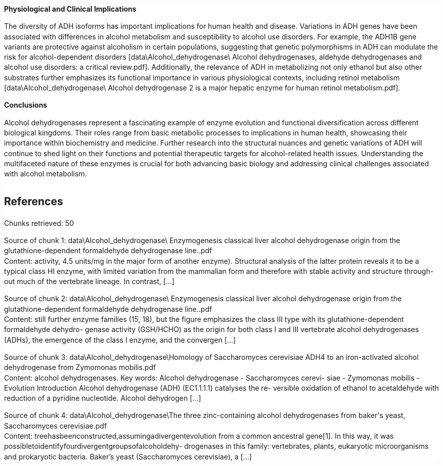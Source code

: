 **Physiological and Clinical Implications**

The diversity of ADH isoforms has important implications for human health and disease. Variations in ADH genes have been associated with differences in alcohol metabolism and susceptibility to alcohol use disorders. For example, the ADH1B gene variants are protective against alcoholism in certain populations, suggesting that genetic polymorphisms in ADH can modulate the risk for alcohol-dependent disorders [data\Alcohol_dehydrogenase\ Alcohol dehydrogenases, aldehyde dehydrogenases and alcohol use disorders: a critical review.pdf]. Additionally, the relevance of ADH in metabolizing not only ethanol but also other substrates further emphasizes its functional importance in various physiological contexts, including retinol metabolism [data\Alcohol_dehydrogenase\ Alcohol dehydrogenase 2 is a major hepatic enzyme for human retinol metabolism.pdf].

**Conclusions**

Alcohol dehydrogenases represent a fascinating example of enzyme evolution and functional diversification across different biological kingdoms. Their roles range from basic metabolic processes to implications in human health, showcasing their importance within biochemistry and medicine. Further research into the structural nuances and genetic variations of ADH will continue to shed light on their functions and potential therapeutic targets for alcohol-related health issues. Understanding the multifaceted nature of these enzymes is crucial for both advancing basic biology and addressing clinical challenges associated with alcohol metabolism.

## References
Chunks retrieved: 50

Source of chunk 1: data\Alcohol_dehydrogenase\ Enzymogenesis   classical liver alcohol dehydrogenase origin from the glutathione-dependent formaldehyde dehydrogenase line..pdf<br>Content: activity, 4.5 units/mg in the major form of another enzyme).
Structural analysis of the latter protein reveals it to be a typical
class HI enzyme, with limited variation from the mammalian
form and therefore with stable activity and structure through-
out much of the vertebrate lineage. In contrast, [...] 

Source of chunk 2: data\Alcohol_dehydrogenase\ Enzymogenesis   classical liver alcohol dehydrogenase origin from the glutathione-dependent formaldehyde dehydrogenase line..pdf<br>Content: still further enzyme families (15, 18), but the figure emphasizes the
class III type with its glutathione-dependent formaldehyde dehydro-
genase activity (GSH/HCHO) as the origin for both class I and III
vertebrate alcohol dehydrogenases (ADHs), the emergence of the
class I enzyme, and the convergen [...] 

Source of chunk 3: data\Alcohol_dehydrogenase\Homology of Saccharomyces cerevisiae ADH4 to an iron-activated alcohol dehydrogenase from Zymomonas mobilis.pdf<br>Content: alcohol dehydrogenases. 
Key words: Alcohol dehydrogenase - Saccharomyces cerevi- 
siae - Zymomonas mobilis - Evolution 
Introduction 
Alcohol dehydrogenase (ADH) (EC1.1.1.1) catalyses the re- 
versible oxidation of ethanol to acetaldehyde with reduction 
of a pyridine nucleotide. Alcohol dehydrogen [...] 

Source of chunk 4: data\Alcohol_dehydrogenase\The three zinc-containing alcohol dehydrogenases from baker's yeast, Saccharomyces cerevisiae.pdf<br>Content: treehasbeenconstructed,assumingadivergentevolution
from a common ancestral gene[1]. In this way, it was
possibletoidentifyfourdivergentgroupsofalcoholdehy-
drogenases in this family: vertebrates, plants, eukaryotic
microorganisms and prokaryotic bacteria. Baker’s yeast
(Saccharomyces cerevisiae), a  [...] 

